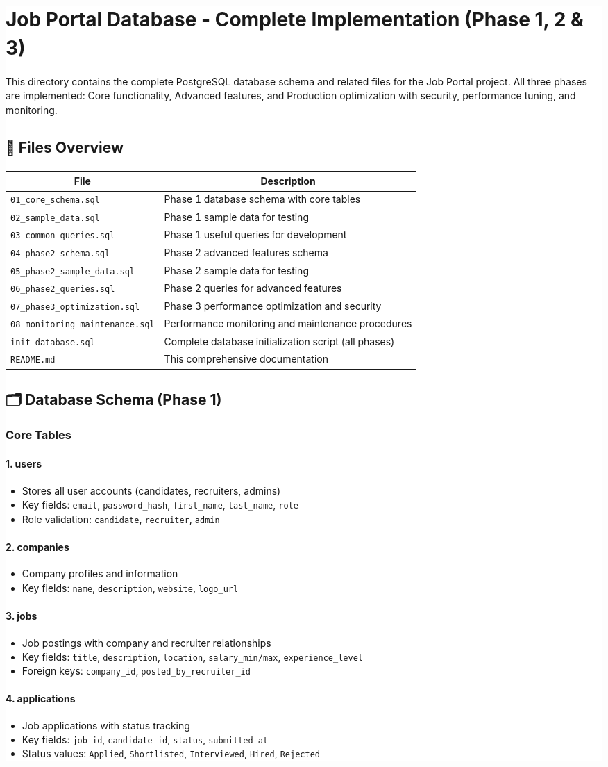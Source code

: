 # Job Portal Database - Complete Implementation (Phase 1, 2 & 3)

This directory contains the complete PostgreSQL database schema and related files for the Job Portal project. All three phases are implemented: Core functionality, Advanced features, and Production optimization with security, performance tuning, and monitoring.

## 📁 Files Overview

| File | Description |
|------|-------------|
| `01_core_schema.sql` | Phase 1 database schema with core tables |
| `02_sample_data.sql` | Phase 1 sample data for testing |
| `03_common_queries.sql` | Phase 1 useful queries for development |
| `04_phase2_schema.sql` | Phase 2 advanced features schema |
| `05_phase2_sample_data.sql` | Phase 2 sample data for testing |
| `06_phase2_queries.sql` | Phase 2 queries for advanced features |
| `07_phase3_optimization.sql` | Phase 3 performance optimization and security |
| `08_monitoring_maintenance.sql` | Performance monitoring and maintenance procedures |
| `init_database.sql` | Complete database initialization script (all phases) |
| `README.md` | This comprehensive documentation |

## 🗂️ Database Schema (Phase 1)

### Core Tables

#### 1. **users**
- Stores all user accounts (candidates, recruiters, admins)
- Key fields: `email`, `password_hash`, `first_name`, `last_name`, `role`
- Role validation: `candidate`, `recruiter`, `admin`

#### 2. **companies** 
- Company profiles and information
- Key fields: `name`, `description`, `website`, `logo_url`

#### 3. **jobs**
- Job postings with company and recruiter relationships
- Key fields: `title`, `description`, `location`, `salary_min/max`, `experience_level`
- Foreign keys: `company_id`, `posted_by_recruiter_id`

#### 4. **applications**
- Job applications with status tracking
- Key fields: `job_id`, `candidate_id`, `status`, `submitted_at`
- Status values: `Applied`, `Shortlisted`, `Interviewed`, `Hired`, `Rejected`
